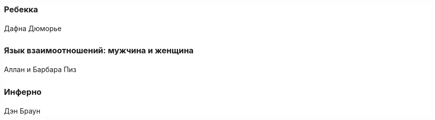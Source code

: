 
### Ребекка
Дафна Дюморье


### Язык взаимоотношений: мужчина и женщина
Аллан и Барбара Пиз


### Инферно
Дэн Браун




